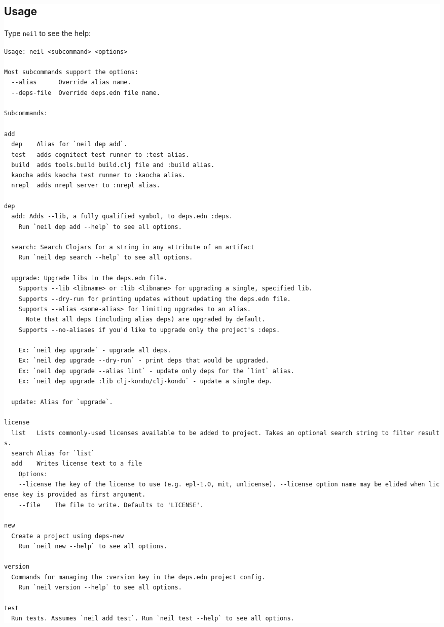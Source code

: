 ## Usage

Type `neil` to see the help:

```
Usage: neil <subcommand> <options>

Most subcommands support the options:
  --alias      Override alias name.
  --deps-file  Override deps.edn file name.

Subcommands:

add
  dep    Alias for `neil dep add`.
  test   adds cognitect test runner to :test alias.
  build  adds tools.build build.clj file and :build alias.
  kaocha adds kaocha test runner to :kaocha alias.
  nrepl  adds nrepl server to :nrepl alias.

dep
  add: Adds --lib, a fully qualified symbol, to deps.edn :deps.
    Run `neil dep add --help` to see all options.

  search: Search Clojars for a string in any attribute of an artifact
    Run `neil dep search --help` to see all options.

  upgrade: Upgrade libs in the deps.edn file.
    Supports --lib <libname> or :lib <libname> for upgrading a single, specified lib.
    Supports --dry-run for printing updates without updating the deps.edn file.
    Supports --alias <some-alias> for limiting upgrades to an alias.
      Note that all deps (including alias deps) are upgraded by default.
    Supports --no-aliases if you'd like to upgrade only the project's :deps.

    Ex: `neil dep upgrade` - upgrade all deps.
    Ex: `neil dep upgrade --dry-run` - print deps that would be upgraded.
    Ex: `neil dep upgrade --alias lint` - update only deps for the `lint` alias.
    Ex: `neil dep upgrade :lib clj-kondo/clj-kondo` - update a single dep.

  update: Alias for `upgrade`.

license
  list   Lists commonly-used licenses available to be added to project. Takes an optional search string to filter results.
  search Alias for `list`
  add    Writes license text to a file
    Options:
    --license The key of the license to use (e.g. epl-1.0, mit, unlicense). --license option name may be elided when license key is provided as first argument.
    --file    The file to write. Defaults to 'LICENSE'.

new
  Create a project using deps-new
    Run `neil new --help` to see all options.

version
  Commands for managing the :version key in the deps.edn project config.
    Run `neil version --help` to see all options.

test
  Run tests. Assumes `neil add test`. Run `neil test --help` to see all options.
```
